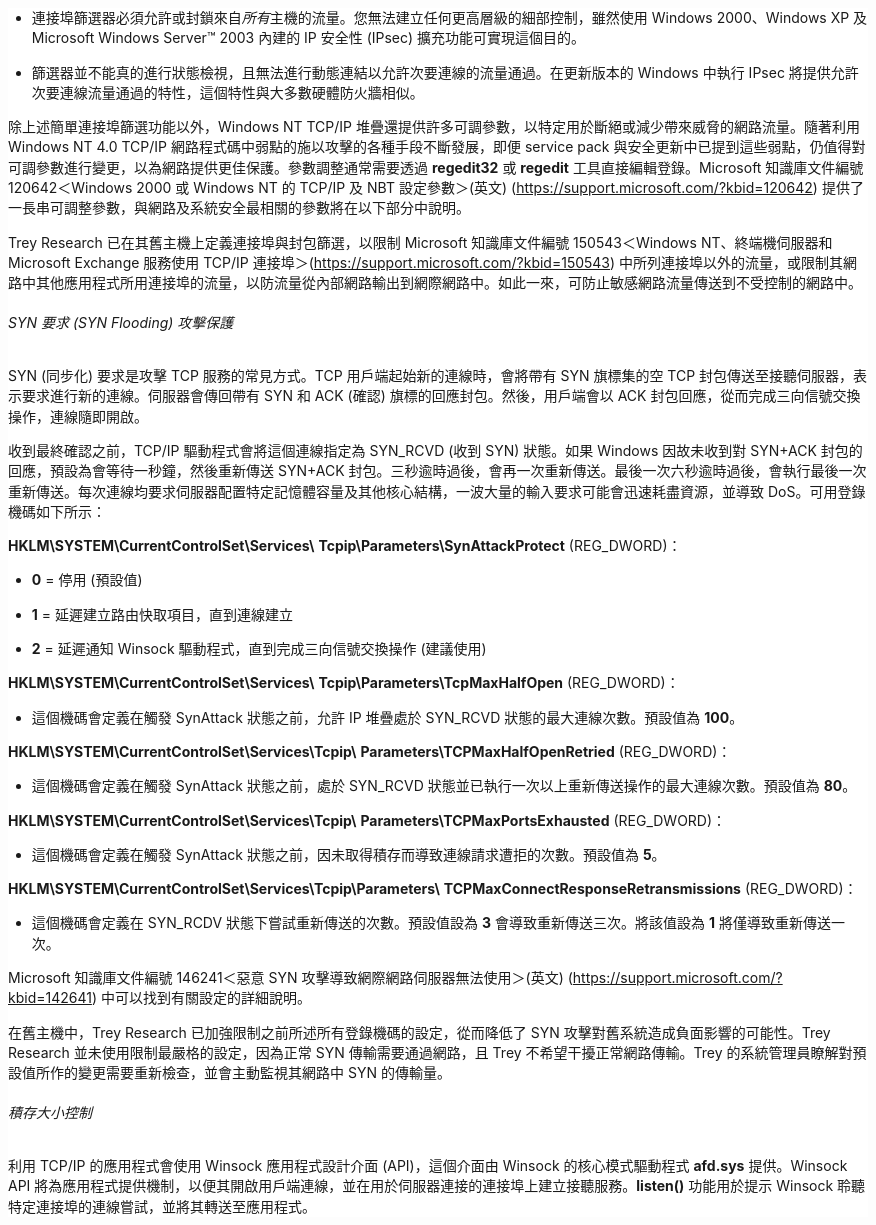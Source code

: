 -   連接埠篩選器必須允許或封鎖來自*所有*主機的流量。您無法建立任何更高層級的細部控制，雖然使用 Windows 2000、Windows XP 及 Microsoft Windows Server™ 2003 內建的 IP 安全性 (IPsec) 擴充功能可實現這個目的。

-   篩選器並不能真的進行狀態檢視，且無法進行動態連結以允許次要連線的流量通過。在更新版本的 Windows 中執行 IPsec 將提供允許次要連線流量通過的特性，這個特性與大多數硬體防火牆相似。

除上述簡單連接埠篩選功能以外，Windows NT TCP/IP 堆疊還提供許多可調參數，以特定用於斷絕或減少帶來威脅的網路流量。隨著利用 Windows NT 4.0 TCP/IP 網路程式碼中弱點的施以攻擊的各種手段不斷發展，即便 service pack 與安全更新中已提到這些弱點，仍值得對可調參數進行變更，以為網路提供更佳保護。參數調整通常需要透過 **regedit32** 或 **regedit** 工具直接編輯登錄。Microsoft 知識庫文件編號 120642＜Windows 2000 或 Windows NT 的 TCP/IP 及 NBT 設定參數＞(英文) (<https://support.microsoft.com/?kbid=120642>) 提供了一長串可調整參數，與網路及系統安全最相關的參數將在以下部分中說明。

Trey Research 已在其舊主機上定義連接埠與封包篩選，以限制 Microsoft 知識庫文件編號 150543＜Windows NT、終端機伺服器和 Microsoft Exchange 服務使用 TCP/IP 連接埠＞(<https://support.microsoft.com/?kbid=150543>) 中所列連接埠以外的流量，或限制其網路中其他應用程式所用連接埠的流量，以防流量從內部網路輸出到網際網路中。如此一來，可防止敏感網路流量傳送到不受控制的網路中。

###### SYN 要求 (SYN Flooding) 攻擊保護

SYN (同步化) 要求是攻擊 TCP 服務的常見方式。TCP 用戶端起始新的連線時，會將帶有 SYN 旗標集的空 TCP 封包傳送至接聽伺服器，表示要求進行新的連線。伺服器會傳回帶有 SYN 和 ACK (確認) 旗標的回應封包。然後，用戶端會以 ACK 封包回應，從而完成三向信號交換操作，連線隨即開啟。

收到最終確認之前，TCP/IP 驅動程式會將這個連線指定為 SYN\_RCVD (收到 SYN) 狀態。如果 Windows 因故未收到對 SYN+ACK 封包的回應，預設為會等待一秒鐘，然後重新傳送 SYN+ACK 封包。三秒逾時過後，會再一次重新傳送。最後一次六秒逾時過後，會執行最後一次重新傳送。每次連線均要求伺服器配置特定記憶體容量及其他核心結構，一波大量的輸入要求可能會迅速耗盡資源，並導致 DoS。可用登錄機碼如下所示：

**HKLM\\SYSTEM\\CurrentControlSet\\Services\\**
**Tcpip\\Parameters\\SynAttackProtect** (REG\_DWORD)：

-   **0** = 停用 (預設值)

-   **1** = 延遲建立路由快取項目，直到連線建立

-   **2** = 延遲通知 Winsock 驅動程式，直到完成三向信號交換操作 (建議使用)

**HKLM\\SYSTEM\\CurrentControlSet\\Services\\**
**Tcpip\\Parameters\\TcpMaxHalfOpen** (REG\_DWORD)：

-   這個機碼會定義在觸發 SynAttack 狀態之前，允許 IP 堆疊處於 SYN\_RCVD 狀態的最大連線次數。預設值為 **100**。

**HKLM\\SYSTEM\\CurrentControlSet\\Services\\Tcpip\\**
**Parameters\\TCPMaxHalfOpenRetried** (REG\_DWORD)：

-   這個機碼會定義在觸發 SynAttack 狀態之前，處於 SYN\_RCVD 狀態並已執行一次以上重新傳送操作的最大連線次數。預設值為 **80**。

**HKLM\\SYSTEM\\CurrentControlSet\\Services\\Tcpip\\**
**Parameters\\TCPMaxPortsExhausted** (REG\_DWORD)：

-   這個機碼會定義在觸發 SynAttack 狀態之前，因未取得積存而導致連線請求遭拒的次數。預設值為 **5**。

**HKLM\\SYSTEM\\CurrentControlSet\\Services\\Tcpip\\Parameters\\**
**TCPMaxConnectResponseRetransmissions** (REG\_DWORD)：

-   這個機碼會定義在 SYN\_RCDV 狀態下嘗試重新傳送的次數。預設值設為 **3** 會導致重新傳送三次。將該值設為 **1** 將僅導致重新傳送一次。

Microsoft 知識庫文件編號 146241＜惡意 SYN 攻擊導致網際網路伺服器無法使用＞(英文) (<https://support.microsoft.com/?kbid=142641>) 中可以找到有關設定的詳細說明。

在舊主機中，Trey Research 已加強限制之前所述所有登錄機碼的設定，從而降低了 SYN 攻擊對舊系統造成負面影響的可能性。Trey Research 並未使用限制最嚴格的設定，因為正常 SYN 傳輸需要通過網路，且 Trey 不希望干擾正常網路傳輸。Trey 的系統管理員瞭解對預設值所作的變更需要重新檢查，並會主動監視其網路中 SYN 的傳輸量。

###### 積存大小控制

利用 TCP/IP 的應用程式會使用 Winsock 應用程式設計介面 (API)，這個介面由 Winsock 的核心模式驅動程式 **afd.sys** 提供。Winsock API 將為應用程式提供機制，以便其開啟用戶端連線，並在用於伺服器連接的連接埠上建立接聽服務。**listen()** 功能用於提示 Winsock 聆聽特定連接埠的連線嘗試，並將其轉送至應用程式。
